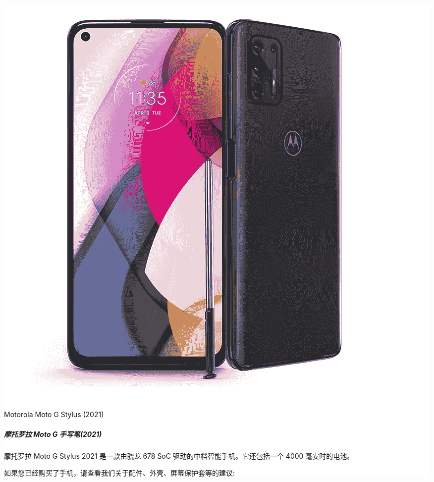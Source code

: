  <picture>![The Motorola Moto G Stylus 2021 is a mid-range smartphone that's powered by the Snapdragon 678 SoC. It also includes a 4,000mAh battery.](img/952fede20199aa99670a32f833fd9866.png)</picture> 

Motorola Moto G Stylus (2021)

##### 摩托罗拉 Moto G 手写笔(2021)

摩托罗拉 Moto G Stylus 2021 是一款由骁龙 678 SoC 驱动的中档智能手机。它还包括一个 4000 毫安时的电池。

如果您已经购买了手机，请查看我们关于配件、外壳、屏幕保护套等的建议: